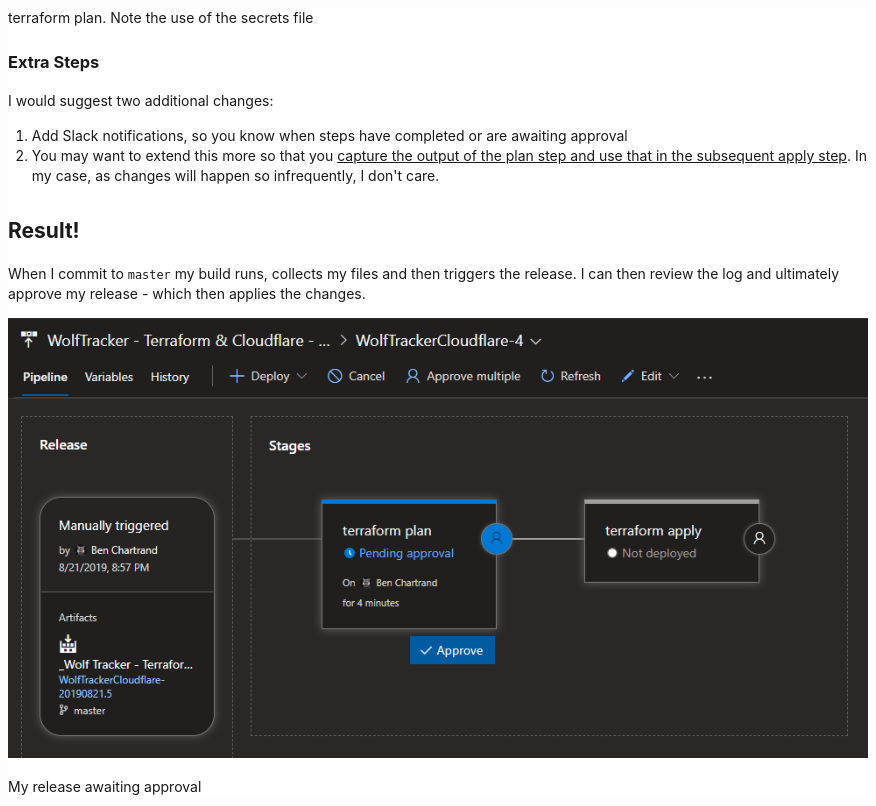 terraform plan. Note the use of the secrets file

### Extra Steps

I would suggest two additional changes:

1. Add Slack notifications, so you know when steps have completed or are awaiting approval
2. You may want to extend this more so that you [capture the output of the plan step and use that in the subsequent apply step](https://learn.hashicorp.com/terraform/development/running-terraform-in-automation). In my case, as changes will happen so infrequently, I don't care.

## Result!

When I commit to `master` my build runs, collects my files and then triggers the release. I can then review the log and ultimately approve my release - which then applies the changes.

![](images/2019-08-21_22-21-50.png)

My release awaiting approval

